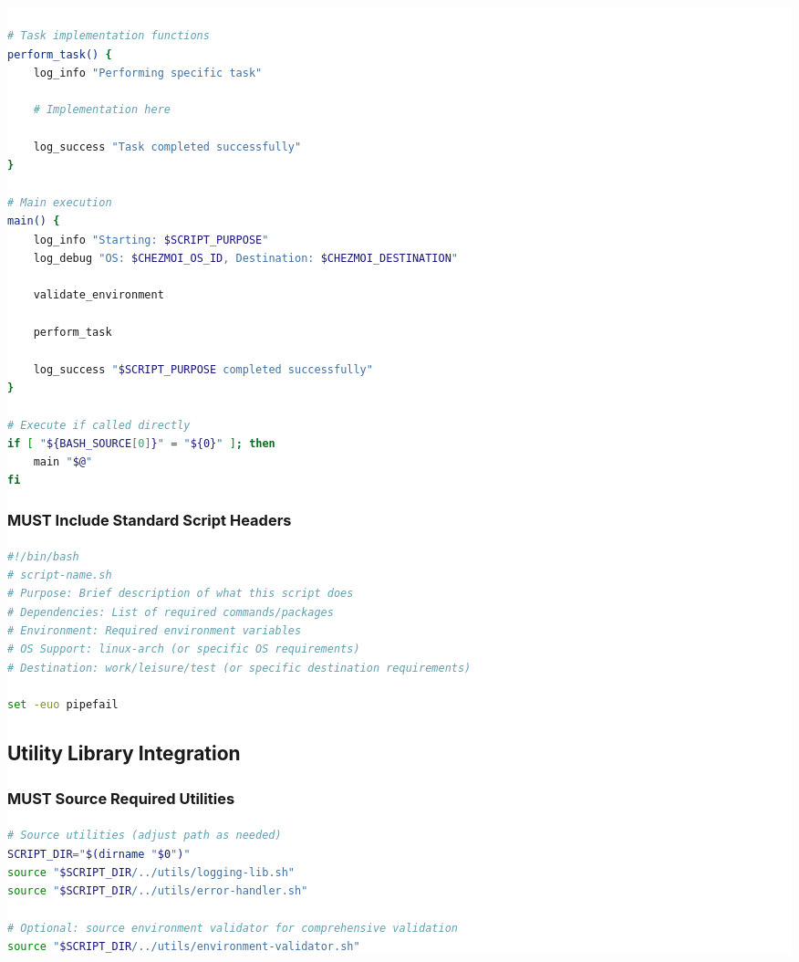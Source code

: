 ```bash

# Task implementation functions
perform_task() {
    log_info "Performing specific task"
    
    # Implementation here
    
    log_success "Task completed successfully"
}

# Main execution
main() {
    log_info "Starting: $SCRIPT_PURPOSE"
    log_debug "OS: $CHEZMOI_OS_ID, Destination: $CHEZMOI_DESTINATION"
    
    validate_environment
    
    perform_task
    
    log_success "$SCRIPT_PURPOSE completed successfully"
}

# Execute if called directly
if [ "${BASH_SOURCE[0]}" = "${0}" ]; then
    main "$@"
fi
```

### **MUST** Include Standard Script Headers

```bash
#!/bin/bash
# script-name.sh
# Purpose: Brief description of what this script does
# Dependencies: List of required commands/packages
# Environment: Required environment variables
# OS Support: linux-arch (or specific OS requirements)
# Destination: work/leisure/test (or specific destination requirements)

set -euo pipefail
```

## Utility Library Integration

### **MUST** Source Required Utilities

```bash
# Source utilities (adjust path as needed)
SCRIPT_DIR="$(dirname "$0")"
source "$SCRIPT_DIR/../utils/logging-lib.sh"
source "$SCRIPT_DIR/../utils/error-handler.sh"

# Optional: source environment validator for comprehensive validation
source "$SCRIPT_DIR/../utils/environment-validator.sh"
```
